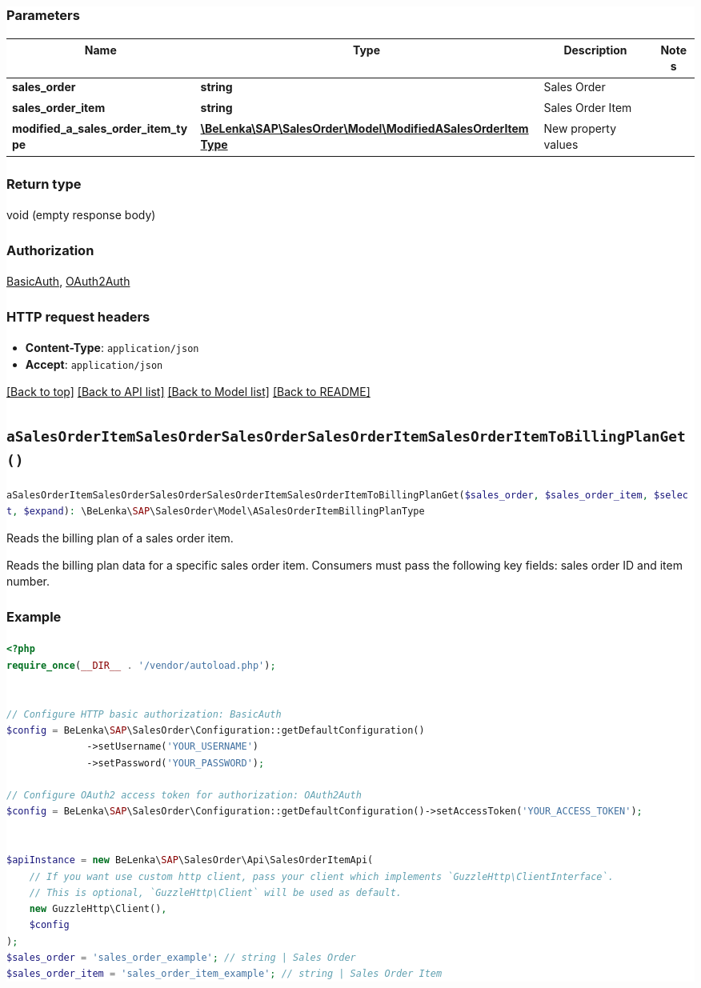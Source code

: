 ### Parameters

| Name | Type | Description  | Notes |
| ------------- | ------------- | ------------- | ------------- |
| **sales_order** | **string**| Sales Order | |
| **sales_order_item** | **string**| Sales Order Item | |
| **modified_a_sales_order_item_type** | [**\BeLenka\SAP\SalesOrder\Model\ModifiedASalesOrderItemType**](../Model/ModifiedASalesOrderItemType.md)| New property values | |

### Return type

void (empty response body)

### Authorization

[BasicAuth](../../README.md#BasicAuth), [OAuth2Auth](../../README.md#OAuth2Auth)

### HTTP request headers

- **Content-Type**: `application/json`
- **Accept**: `application/json`

[[Back to top]](#) [[Back to API list]](../../README.md#endpoints)
[[Back to Model list]](../../README.md#models)
[[Back to README]](../../README.md)

## `aSalesOrderItemSalesOrderSalesOrderSalesOrderItemSalesOrderItemToBillingPlanGet()`

```php
aSalesOrderItemSalesOrderSalesOrderSalesOrderItemSalesOrderItemToBillingPlanGet($sales_order, $sales_order_item, $select, $expand): \BeLenka\SAP\SalesOrder\Model\ASalesOrderItemBillingPlanType
```

Reads the billing plan of a sales order item.

Reads the billing plan data for a specific sales order item. Consumers must pass the following key fields: sales order ID and item number.

### Example

```php
<?php
require_once(__DIR__ . '/vendor/autoload.php');


// Configure HTTP basic authorization: BasicAuth
$config = BeLenka\SAP\SalesOrder\Configuration::getDefaultConfiguration()
              ->setUsername('YOUR_USERNAME')
              ->setPassword('YOUR_PASSWORD');

// Configure OAuth2 access token for authorization: OAuth2Auth
$config = BeLenka\SAP\SalesOrder\Configuration::getDefaultConfiguration()->setAccessToken('YOUR_ACCESS_TOKEN');


$apiInstance = new BeLenka\SAP\SalesOrder\Api\SalesOrderItemApi(
    // If you want use custom http client, pass your client which implements `GuzzleHttp\ClientInterface`.
    // This is optional, `GuzzleHttp\Client` will be used as default.
    new GuzzleHttp\Client(),
    $config
);
$sales_order = 'sales_order_example'; // string | Sales Order
$sales_order_item = 'sales_order_item_example'; // string | Sales Order Item
```